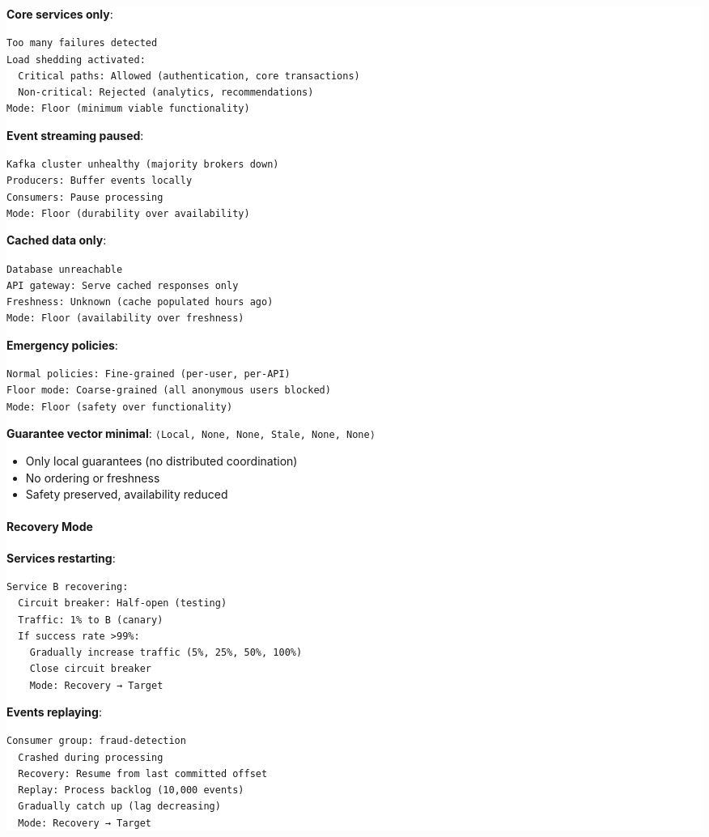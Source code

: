 **Core services only**:
```
Too many failures detected
Load shedding activated:
  Critical paths: Allowed (authentication, core transactions)
  Non-critical: Rejected (analytics, recommendations)
Mode: Floor (minimum viable functionality)
```

**Event streaming paused**:
```
Kafka cluster unhealthy (majority brokers down)
Producers: Buffer events locally
Consumers: Pause processing
Mode: Floor (durability over availability)
```

**Cached data only**:
```
Database unreachable
API gateway: Serve cached responses only
Freshness: Unknown (cache populated hours ago)
Mode: Floor (availability over freshness)
```

**Emergency policies**:
```
Normal policies: Fine-grained (per-user, per-API)
Floor mode: Coarse-grained (all anonymous users blocked)
Mode: Floor (safety over functionality)
```

**Guarantee vector minimal**: `⟨Local, None, None, Stale, None, None⟩`
- Only local guarantees (no distributed coordination)
- No ordering or freshness
- Safety preserved, availability reduced

#### Recovery Mode

**Services restarting**:
```
Service B recovering:
  Circuit breaker: Half-open (testing)
  Traffic: 1% to B (canary)
  If success rate >99%:
    Gradually increase traffic (5%, 25%, 50%, 100%)
    Close circuit breaker
    Mode: Recovery → Target
```

**Events replaying**:
```
Consumer group: fraud-detection
  Crashed during processing
  Recovery: Resume from last committed offset
  Replay: Process backlog (10,000 events)
  Gradually catch up (lag decreasing)
  Mode: Recovery → Target
```
